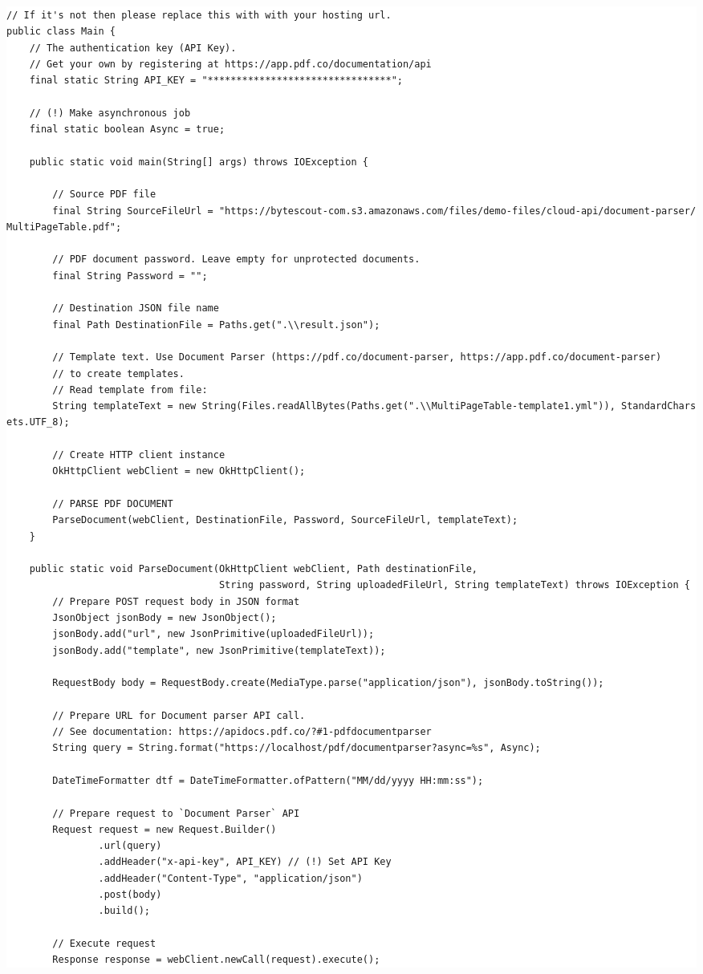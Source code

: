 ```
// If it's not then please replace this with with your hosting url.
public class Main {
    // The authentication key (API Key).
    // Get your own by registering at https://app.pdf.co/documentation/api
    final static String API_KEY = "********************************";

    // (!) Make asynchronous job
    final static boolean Async = true;

    public static void main(String[] args) throws IOException {

        // Source PDF file
        final String SourceFileUrl = "https://bytescout-com.s3.amazonaws.com/files/demo-files/cloud-api/document-parser/MultiPageTable.pdf";

        // PDF document password. Leave empty for unprotected documents.
        final String Password = "";

        // Destination JSON file name
        final Path DestinationFile = Paths.get(".\\result.json");

        // Template text. Use Document Parser (https://pdf.co/document-parser, https://app.pdf.co/document-parser)
        // to create templates.
        // Read template from file:
        String templateText = new String(Files.readAllBytes(Paths.get(".\\MultiPageTable-template1.yml")), StandardCharsets.UTF_8);

        // Create HTTP client instance
        OkHttpClient webClient = new OkHttpClient();

        // PARSE PDF DOCUMENT
        ParseDocument(webClient, DestinationFile, Password, SourceFileUrl, templateText);
    }

    public static void ParseDocument(OkHttpClient webClient, Path destinationFile,
                                     String password, String uploadedFileUrl, String templateText) throws IOException {
        // Prepare POST request body in JSON format
        JsonObject jsonBody = new JsonObject();
        jsonBody.add("url", new JsonPrimitive(uploadedFileUrl));
        jsonBody.add("template", new JsonPrimitive(templateText));

        RequestBody body = RequestBody.create(MediaType.parse("application/json"), jsonBody.toString());

        // Prepare URL for Document parser API call.
        // See documentation: https://apidocs.pdf.co/?#1-pdfdocumentparser
        String query = String.format("https://localhost/pdf/documentparser?async=%s", Async);

        DateTimeFormatter dtf = DateTimeFormatter.ofPattern("MM/dd/yyyy HH:mm:ss");

        // Prepare request to `Document Parser` API
        Request request = new Request.Builder()
                .url(query)
                .addHeader("x-api-key", API_KEY) // (!) Set API Key
                .addHeader("Content-Type", "application/json")
                .post(body)
                .build();

        // Execute request
        Response response = webClient.newCall(request).execute();

```